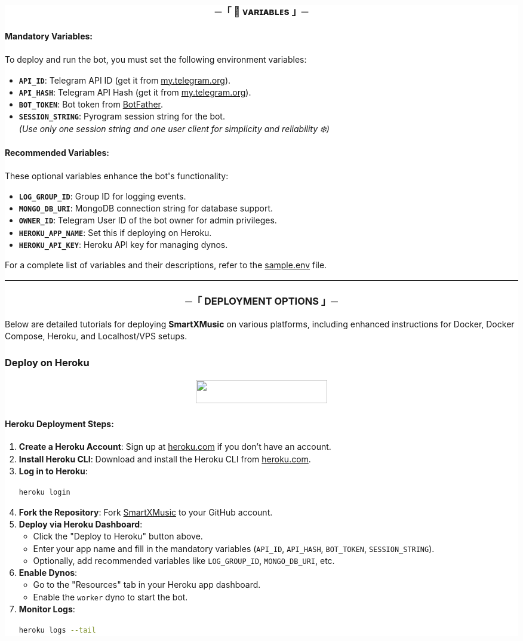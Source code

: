 
<h3 align="center">
    ─「 🔧 ᴠᴀʀɪᴀʙʟᴇs 」─
</h3>

#### Mandatory Variables:
To deploy and run the bot, you must set the following environment variables:
- **`API_ID`**: Telegram API ID (get it from [my.telegram.org](https://my.telegram.org)).  
- **`API_HASH`**: Telegram API Hash (get it from [my.telegram.org](https://my.telegram.org)).  
- **`BOT_TOKEN`**: Bot token from [BotFather](https://t.me/BotFather).  
- **`SESSION_STRING`**: Pyrogram session string for the bot.  
  *(Use only one session string and one user client for simplicity and reliability ❄️)*

#### Recommended Variables:
These optional variables enhance the bot's functionality:
- **`LOG_GROUP_ID`**: Group ID for logging events.  
- **`MONGO_DB_URI`**: MongoDB connection string for database support.  
- **`OWNER_ID`**: Telegram User ID of the bot owner for admin privileges.  
- **`HEROKU_APP_NAME`**: Set this if deploying on Heroku.  
- **`HEROKU_API_KEY`**: Heroku API key for managing dynos.  

For a complete list of variables and their descriptions, refer to the [sample.env](https://github.com/abirxdhack/SmartXMusic/blob/master/sample.env) file.

---

<h3 align="center">
    ─「 DEPLOYMENT OPTIONS 」─
</h3>

Below are detailed tutorials for deploying **SmartXMusic** on various platforms, including enhanced instructions for Docker, Docker Compose, Heroku, and Localhost/VPS setups.

### Deploy on Heroku
<p align="center">
<a href="https://dashboard.heroku.com/new?template=https://github.com/abirxdhack/SmartXMusic"> <img src="https://img.shields.io/badge/Deploy%20On%20Heroku-black?style=for-the-badge&logo=heroku" width="220" height="38.45"/></a>
</p>

#### Heroku Deployment Steps:
1. **Create a Heroku Account**: Sign up at [heroku.com](https://heroku.com) if you don’t have an account.
2. **Install Heroku CLI**: Download and install the Heroku CLI from [heroku.com](https://devcenter.heroku.com/articles/heroku-cli).
3. **Log in to Heroku**:
   ```bash
   heroku login
   ```
4. **Fork the Repository**: Fork [SmartXMusic](https://github.com/abirxdhack/SmartXMusic) to your GitHub account.
5. **Deploy via Heroku Dashboard**:
   - Click the "Deploy to Heroku" button above.
   - Enter your app name and fill in the mandatory variables (`API_ID`, `API_HASH`, `BOT_TOKEN`, `SESSION_STRING`).
   - Optionally, add recommended variables like `LOG_GROUP_ID`, `MONGO_DB_URI`, etc.
6. **Enable Dynos**:
   - Go to the "Resources" tab in your Heroku app dashboard.
   - Enable the `worker` dyno to start the bot.
7. **Monitor Logs**:
   ```bash
   heroku logs --tail
   ```

